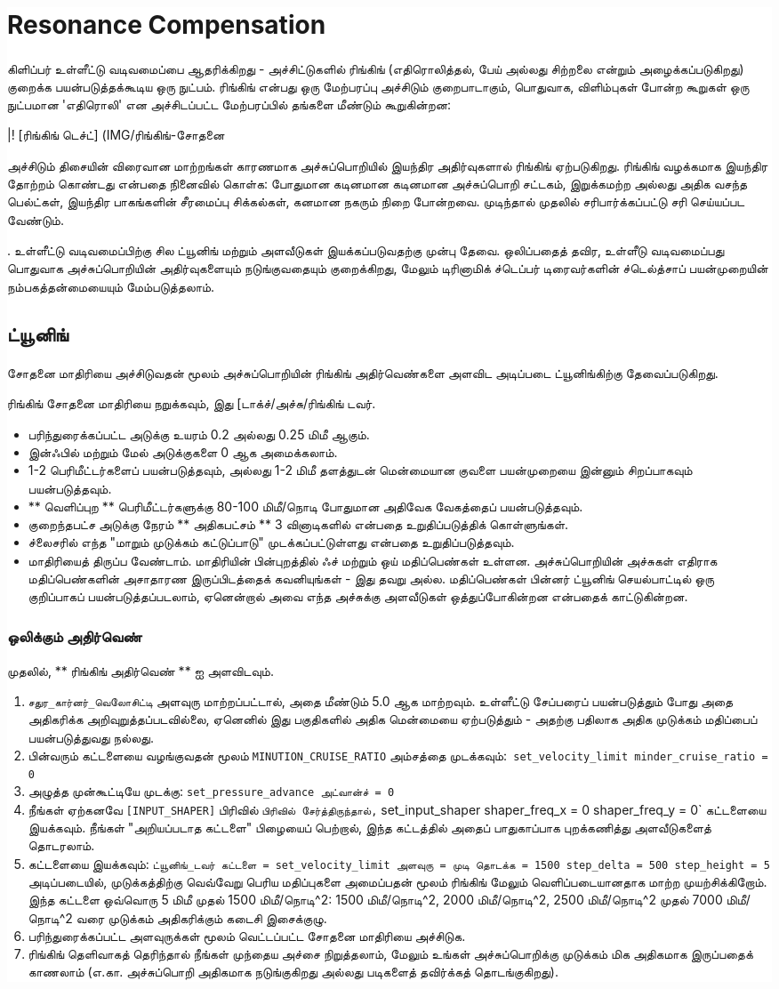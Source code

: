 # Resonance Compensation

கிளிப்பர் உள்ளீட்டு வடிவமைப்பை ஆதரிக்கிறது - அச்சிட்டுகளில் ரிங்கிங் (எதிரொலித்தல், பேய் அல்லது சிற்றலை என்றும் அழைக்கப்படுகிறது) குறைக்க பயன்படுத்தக்கூடிய ஒரு நுட்பம். ரிங்கிங் என்பது ஒரு மேற்பரப்பு அச்சிடும் குறைபாடாகும், பொதுவாக, விளிம்புகள் போன்ற கூறுகள் ஒரு நுட்பமான 'எதிரொலி' என அச்சிடப்பட்ட மேற்பரப்பில் தங்களை மீண்டும் கூறுகின்றன:

|! [ரிங்கிங் டெச்ட்] (IMG/ரிங்கிங்-சோதனை

அச்சிடும் திசையின் விரைவான மாற்றங்கள் காரணமாக அச்சுப்பொறியில் இயந்திர அதிர்வுகளால் ரிங்கிங் ஏற்படுகிறது. ரிங்கிங் வழக்கமாக இயந்திர தோற்றம் கொண்டது என்பதை நினைவில் கொள்க: போதுமான கடினமான கடினமான அச்சுப்பொறி சட்டகம், இறுக்கமற்ற அல்லது அதிக வசந்த பெல்ட்கள், இயந்திர பாகங்களின் சீரமைப்பு சிக்கல்கள், கனமான நகரும் நிறை போன்றவை. முடிந்தால் முதலில் சரிபார்க்கப்பட்டு சரி செய்யப்பட வேண்டும்.

. உள்ளீட்டு வடிவமைப்பிற்கு சில ட்யூனிங் மற்றும் அளவீடுகள் இயக்கப்படுவதற்கு முன்பு தேவை. ஒலிப்பதைத் தவிர, உள்ளீடு வடிவமைப்பது பொதுவாக அச்சுப்பொறியின் அதிர்வுகளையும் நடுங்குவதையும் குறைக்கிறது, மேலும் டிரினாமிக் ச்டெப்பர் டிரைவர்களின் ச்டெல்த்சாப் பயன்முறையின் நம்பகத்தன்மையையும் மேம்படுத்தலாம்.

## ட்யூனிங்

சோதனை மாதிரியை அச்சிடுவதன் மூலம் அச்சுப்பொறியின் ரிங்கிங் அதிர்வெண்களை அளவிட அடிப்படை ட்யூனிங்கிற்கு தேவைப்படுகிறது.

ரிங்கிங் சோதனை மாதிரியை நறுக்கவும், இது [டாக்ச்/அச்சு/ரிங்கிங் டவர்.

* பரிந்துரைக்கப்பட்ட அடுக்கு உயரம் 0.2 அல்லது 0.25 மிமீ ஆகும்.
* இன்ஃபில் மற்றும் மேல் அடுக்குகளை 0 ஆக அமைக்கலாம்.
* 1-2 பெரிமீட்டர்களைப் பயன்படுத்தவும், அல்லது 1-2 மிமீ தளத்துடன் மென்மையான குவளை பயன்முறையை இன்னும் சிறப்பாகவும் பயன்படுத்தவும்.
* ** வெளிப்புற ** பெரிமீட்டர்களுக்கு 80-100 மிமீ/நொடி போதுமான அதிவேக வேகத்தைப் பயன்படுத்தவும்.
* குறைந்தபட்ச அடுக்கு நேரம் ** அதிகபட்சம் ** 3 வினாடிகளில் என்பதை உறுதிப்படுத்திக் கொள்ளுங்கள்.
* ச்லைசரில் எந்த "மாறும் முடுக்கம் கட்டுப்பாடு" முடக்கப்பட்டுள்ளது என்பதை உறுதிப்படுத்தவும்.
* மாதிரியைத் திருப்ப வேண்டாம். மாதிரியின் பின்புறத்தில் ஃச் மற்றும் ஒய் மதிப்பெண்கள் உள்ளன. அச்சுப்பொறியின் அச்சுகள் எதிராக மதிப்பெண்களின் அசாதாரண இருப்பிடத்தைக் கவனியுங்கள் - இது தவறு அல்ல. மதிப்பெண்கள் பின்னர் ட்யூனிங் செயல்பாட்டில் ஒரு குறிப்பாகப் பயன்படுத்தப்படலாம், ஏனென்றால் அவை எந்த அச்சுக்கு அளவீடுகள் ஒத்துப்போகின்றன என்பதைக் காட்டுகின்றன.

### ஒலிக்கும் அதிர்வெண்

முதலில், ** ரிங்கிங் அதிர்வெண் ** ஐ அளவிடவும்.

1. `சதுர_கார்னர்_வெலோசிட்டி` அளவுரு மாற்றப்பட்டால், அதை மீண்டும் 5.0 ஆக மாற்றவும். உள்ளீட்டு சேப்பரைப் பயன்படுத்தும் போது அதை அதிகரிக்க அறிவுறுத்தப்படவில்லை, ஏனெனில் இது பகுதிகளில் அதிக மென்மையை ஏற்படுத்தும் - அதற்கு பதிலாக அதிக முடுக்கம் மதிப்பைப் பயன்படுத்துவது நல்லது.
1. பின்வரும் கட்டளையை வழங்குவதன் மூலம் `MINUTION_CRUISE_RATIO` அம்சத்தை முடக்கவும்:` set_velocity_limit minder_cruise_ratio = 0`
1. அழுத்த முன்கூட்டியே முடக்கு: `set_pressure_advance அட்வான்ச் = 0`
1. நீங்கள் ஏற்கனவே `[INPUT_SHAPER]` பிரிவில் `பிரிவில் சேர்த்திருந்தால்,` set_input_shaper shaper_freq_x = 0 shaper_freq_y = 0` கட்டளையை இயக்கவும். நீங்கள் "அறியப்படாத கட்டளை" பிழையைப் பெற்றால், இந்த கட்டத்தில் அதைப் பாதுகாப்பாக புறக்கணித்து அளவீடுகளைத் தொடரலாம்.
1. கட்டளையை இயக்கவும்: `ட்யூனிங்_டவர் கட்டளை = set_velocity_limit அளவுரு = முடி தொடக்க = 1500 step_delta = 500 step_height = 5` அடிப்படையில், முடுக்கத்திற்கு வெவ்வேறு பெரிய மதிப்புகளை அமைப்பதன் மூலம் ரிங்கிங் மேலும் வெளிப்படையானதாக மாற்ற முயற்சிக்கிறோம். இந்த கட்டளை ஒவ்வொரு 5 மிமீ முதல் 1500 மிமீ/நொடி^2: 1500 மிமீ/நொடி^2, 2000 மிமீ/நொடி^2, 2500 மிமீ/நொடி^2 முதல் 7000 மிமீ/நொடி^2 வரை முடுக்கம் அதிகரிக்கும் கடைசி இசைக்குழு.
1. பரிந்துரைக்கப்பட்ட அளவுருக்கள் மூலம் வெட்டப்பட்ட சோதனை மாதிரியை அச்சிடுக.
1. ரிங்கிங் தெளிவாகத் தெரிந்தால் நீங்கள் முந்தைய அச்சை நிறுத்தலாம், மேலும் உங்கள் அச்சுப்பொறிக்கு முடுக்கம் மிக அதிகமாக இருப்பதைக் காணலாம் (எ.கா. அச்சுப்பொறி அதிகமாக நடுங்குகிறது அல்லது படிகளைத் தவிர்க்கத் தொடங்குகிறது).
